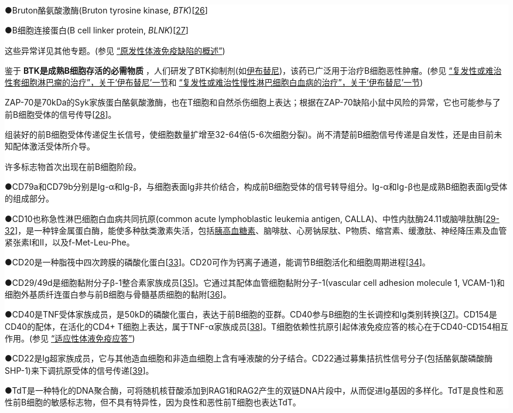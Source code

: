 ●Bruton酪氨酸激酶(Bruton tyrosine kinase, _BTK_)[[26](https://www.uptodate.cn/contents/zh-Hans/normal-b-and-t-lymphocyte-development/abstract/26)]

●B细胞连接蛋白(B cell linker protein, _BLNK_)[[27](https://www.uptodate.cn/contents/zh-Hans/normal-b-and-t-lymphocyte-development/abstract/27)]

这些异常详见其他专题。(参见 [“原发性体液免疫缺陷的概述”](https://www.uptodate.cn/contents/zh-Hans/primary-humoral-immunodeficiencies-an-overview?search=T%E6%B7%8B%E5%B7%B4%E7%BB%86%E8%83%9E%E7%9A%84%E5%8F%91%E8%82%B2&topicRef=13933&source=see_link))

鉴于 **BTK是成熟B细胞存活的必需物质** ，人们研发了BTK抑制剂(如[伊布替尼](https://www.uptodate.cn/contents/zh-Hans/129627?search=T%E6%B7%8B%E5%B7%B4%E7%BB%86%E8%83%9E%E7%9A%84%E5%8F%91%E8%82%B2&topicRef=13933&source=see_link))，该药已广泛用于治疗B细胞恶性肿瘤。(参见 [“复发性或难治性套细胞淋巴瘤的治疗”，关于‘伊布替尼’一节](https://www.uptodate.cn/contents/zh-Hans/treatment-of-relapsed-or-refractory-mantle-cell-lymphoma?sectionName=%E4%BC%8A%E5%B8%83%E6%9B%BF%E5%B0%BC&search=T%E6%B7%8B%E5%B7%B4%E7%BB%86%E8%83%9E%E7%9A%84%E5%8F%91%E8%82%B2&topicRef=13933&anchor=H15175889&source=see_link#H15175889)和 [“复发性或难治性慢性淋巴细胞白血病的治疗”，关于‘伊布替尼’一节](https://www.uptodate.cn/contents/zh-Hans/treatment-of-relapsed-or-refractory-chronic-lymphocytic-leukemia?sectionName=%E4%BC%8A%E5%B8%83%E6%9B%BF%E5%B0%BC&search=T%E6%B7%8B%E5%B7%B4%E7%BB%86%E8%83%9E%E7%9A%84%E5%8F%91%E8%82%B2&topicRef=13933&anchor=H274143583&source=see_link#H274143583))

ZAP-70是70kDa的Syk家族蛋白酪氨酸激酶，也在T细胞和自然杀伤细胞上表达；根据在ZAP-70缺陷小鼠中风险的异常，它也可能参与了前B细胞受体的信号传导[[28](https://www.uptodate.cn/contents/zh-Hans/normal-b-and-t-lymphocyte-development/abstract/28)]。

组装好的前B细胞受体传递促生长信号，使细胞数量扩增至32-64倍(5-6次细胞分裂)。尚不清楚前B细胞信号传递是自发性，还是由目前未知配体激活受体所介导。

许多标志物首次出现在前B细胞阶段。

●CD79a和CD79b分别是Ig-α和Ig-β，与细胞表面Ig非共价结合，构成前B细胞受体的信号转导组分。Ig-α和Ig-β也是成熟B细胞表面Ig受体的组成部分。

●CD10也称急性淋巴细胞白血病共同抗原(common acute lymphoblastic leukemia antigen, CALLA)、中性内肽酶24.11或脑啡肽酶[[29-32](https://www.uptodate.cn/contents/zh-Hans/normal-b-and-t-lymphocyte-development/abstract/29-32)]，是一种锌金属蛋白酶，能使多种肽类激素失活，包括[胰高血糖素](https://www.uptodate.cn/contents/zh-Hans/133285?search=T%E6%B7%8B%E5%B7%B4%E7%BB%86%E8%83%9E%E7%9A%84%E5%8F%91%E8%82%B2&topicRef=13933&source=see_link)、脑啡肽、心房钠尿肽、P物质、缩宫素、缓激肽、神经降压素及血管紧张素Ⅰ和Ⅱ，以及f-Met-Leu-Phe。

●CD20是一种脂筏中四次跨膜的磷酸化蛋白[[33](https://www.uptodate.cn/contents/zh-Hans/normal-b-and-t-lymphocyte-development/abstract/33)]。CD20可作为钙离子通道，能调节B细胞活化和细胞周期进程[[34](https://www.uptodate.cn/contents/zh-Hans/normal-b-and-t-lymphocyte-development/abstract/34)]。

●CD29/49d是细胞黏附分子β-1整合素家族成员[[35](https://www.uptodate.cn/contents/zh-Hans/normal-b-and-t-lymphocyte-development/abstract/35)]。它通过其配体血管细胞黏附分子-1(vascular cell adhesion molecule 1, VCAM-1)和细胞外基质纤连蛋白参与前B细胞与骨髓基质细胞的黏附[[36](https://www.uptodate.cn/contents/zh-Hans/normal-b-and-t-lymphocyte-development/abstract/36)]。

●CD40是TNF受体家族成员，是50kD的磷酸化蛋白，表达于前B细胞的亚群。CD40参与B细胞的生长调控和Ig类别转换[[37](https://www.uptodate.cn/contents/zh-Hans/normal-b-and-t-lymphocyte-development/abstract/37)]。CD154是CD40的配体，在活化的CD4+ T细胞上表达，属于TNF-α家族成员[[38](https://www.uptodate.cn/contents/zh-Hans/normal-b-and-t-lymphocyte-development/abstract/38)]。T细胞依赖性抗原引起体液免疫应答的核心在于CD40-CD154相互作用。(参见 [“适应性体液免疫应答”](https://www.uptodate.cn/contents/zh-Hans/the-adaptive-humoral-immune-response?search=T%E6%B7%8B%E5%B7%B4%E7%BB%86%E8%83%9E%E7%9A%84%E5%8F%91%E8%82%B2&topicRef=13933&source=see_link))

●CD22是Ig超家族成员，它与其他造血细胞和非造血细胞上含有唾液酸的分子结合。CD22通过募集拮抗性信号分子(包括酪氨酸磷酸酶SHP-1)来下调抗原受体的信号传递[[39](https://www.uptodate.cn/contents/zh-Hans/normal-b-and-t-lymphocyte-development/abstract/39)]。

●TdT是一种特化的DNA聚合酶，可将随机核苷酸添加到RAG1和RAG2产生的双链DNA片段中，从而促进Ig基因的多样化。TdT是良性和恶性前B细胞的敏感标志物，但不具有特异性，因为良性和恶性前T细胞也表达TdT。
